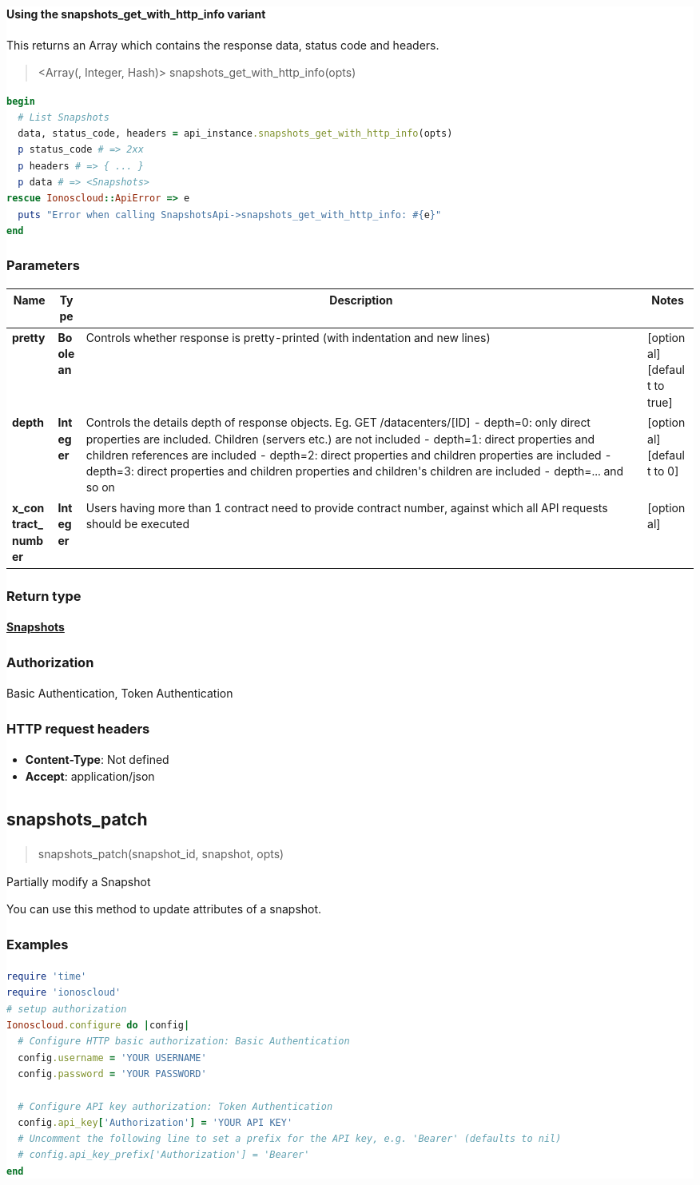 #### Using the snapshots_get_with_http_info variant

This returns an Array which contains the response data, status code and headers.

> <Array(<Snapshots>, Integer, Hash)> snapshots_get_with_http_info(opts)

```ruby
begin
  # List Snapshots
  data, status_code, headers = api_instance.snapshots_get_with_http_info(opts)
  p status_code # => 2xx
  p headers # => { ... }
  p data # => <Snapshots>
rescue Ionoscloud::ApiError => e
  puts "Error when calling SnapshotsApi->snapshots_get_with_http_info: #{e}"
end
```

### Parameters

| Name | Type | Description | Notes |
| ---- | ---- | ----------- | ----- |
| **pretty** | **Boolean** | Controls whether response is pretty-printed (with indentation and new lines) | [optional][default to true] |
| **depth** | **Integer** | Controls the details depth of response objects.  Eg. GET /datacenters/[ID]  - depth&#x3D;0: only direct properties are included. Children (servers etc.) are not included  - depth&#x3D;1: direct properties and children references are included  - depth&#x3D;2: direct properties and children properties are included  - depth&#x3D;3: direct properties and children properties and children&#39;s children are included  - depth&#x3D;... and so on | [optional][default to 0] |
| **x_contract_number** | **Integer** | Users having more than 1 contract need to provide contract number, against which all API requests should be executed | [optional] |

### Return type

[**Snapshots**](Snapshots.md)

### Authorization

Basic Authentication, Token Authentication

### HTTP request headers

- **Content-Type**: Not defined
- **Accept**: application/json


## snapshots_patch

> <Snapshot> snapshots_patch(snapshot_id, snapshot, opts)

Partially modify a Snapshot

You can use this method to update attributes of a snapshot.

### Examples

```ruby
require 'time'
require 'ionoscloud'
# setup authorization
Ionoscloud.configure do |config|
  # Configure HTTP basic authorization: Basic Authentication
  config.username = 'YOUR USERNAME'
  config.password = 'YOUR PASSWORD'

  # Configure API key authorization: Token Authentication
  config.api_key['Authorization'] = 'YOUR API KEY'
  # Uncomment the following line to set a prefix for the API key, e.g. 'Bearer' (defaults to nil)
  # config.api_key_prefix['Authorization'] = 'Bearer'
end

```